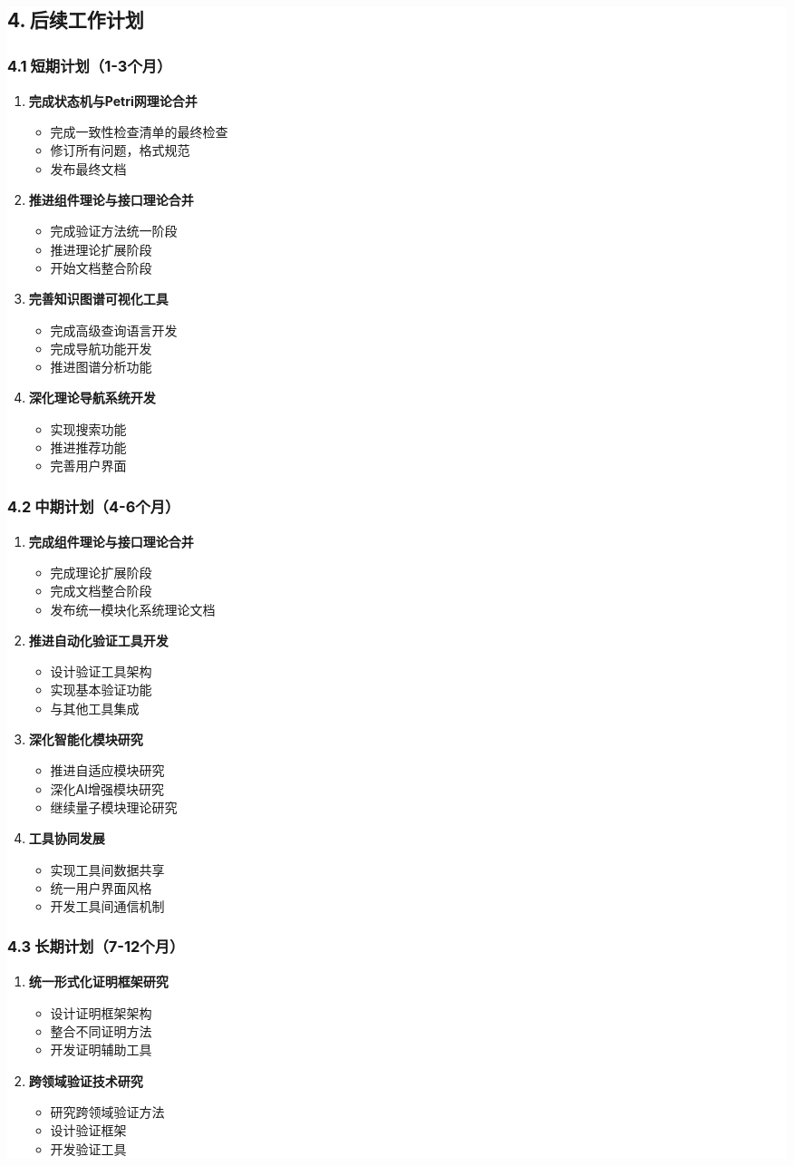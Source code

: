 ## 4. 后续工作计划

### 4.1 短期计划（1-3个月）

1. **完成状态机与Petri网理论合并**
   - 完成一致性检查清单的最终检查
   - 修订所有问题，格式规范
   - 发布最终文档

2. **推进组件理论与接口理论合并**
   - 完成验证方法统一阶段
   - 推进理论扩展阶段
   - 开始文档整合阶段

3. **完善知识图谱可视化工具**
   - 完成高级查询语言开发
   - 完成导航功能开发
   - 推进图谱分析功能

4. **深化理论导航系统开发**
   - 实现搜索功能
   - 推进推荐功能
   - 完善用户界面

### 4.2 中期计划（4-6个月）

1. **完成组件理论与接口理论合并**
   - 完成理论扩展阶段
   - 完成文档整合阶段
   - 发布统一模块化系统理论文档

2. **推进自动化验证工具开发**
   - 设计验证工具架构
   - 实现基本验证功能
   - 与其他工具集成

3. **深化智能化模块研究**
   - 推进自适应模块研究
   - 深化AI增强模块研究
   - 继续量子模块理论研究

4. **工具协同发展**
   - 实现工具间数据共享
   - 统一用户界面风格
   - 开发工具间通信机制

### 4.3 长期计划（7-12个月）

1. **统一形式化证明框架研究**
   - 设计证明框架架构
   - 整合不同证明方法
   - 开发证明辅助工具

2. **跨领域验证技术研究**
   - 研究跨领域验证方法
   - 设计验证框架
   - 开发验证工具
